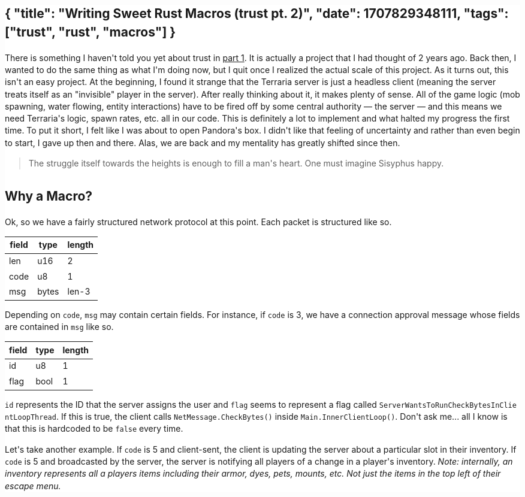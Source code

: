 {
	"title": "Writing Sweet Rust Macros (trust pt. 2)",
	"date": 1707829348111,
	"tags": ["trust", "rust", "macros"]
}
---

There is something I haven't told you yet about trust in [part 1](/blog/trust-1). It is actually a project that I had thought of 2 years ago. Back then, I wanted to do the same thing as what I'm doing now, but I quit once I realized the actual scale of this project. As it turns out, this isn't an easy project. At the beginning, I found it strange that the Terraria server is just a headless client (meaning the server treats itself as an "invisible" player in the server). After really thinking about it, it makes plenty of sense. All of the game logic (mob spawning, water flowing, entity interactions) have to be fired off by some central authority — the server — and this means we need Terraria's logic, spawn rates, etc. all in our code. This is definitely a lot to implement and what halted my progress the first time. To put it short, I felt like I was about to open Pandora's box. I didn't like that feeling of uncertainty and rather than even begin to start, I gave up then and there. Alas, we are back and my mentality has greatly shifted since then.

> The struggle itself towards the heights is enough to fill a man's heart. One must imagine Sisyphus happy.

## Why a Macro?

Ok, so we have a fairly structured network protocol at this point. Each packet is structured like so.

| field | type | length |
| - | - | - |
| len | u16 | 2 |
| code | u8 | 1 |
| msg | bytes | len-3 |

Depending on `code`, `msg` may contain certain fields. For instance, if `code` is 3, we have a connection approval message whose fields are contained in `msg` like so.

| field | type | length |
| - | - | - |
| id | u8 | 1 |
| flag | bool | 1 |

`id` represents the ID that the server assigns the user and `flag` seems to represent a flag called `ServerWantsToRunCheckBytesInClientLoopThread`. If this is true, the client calls `NetMessage.CheckBytes()` inside `Main.InnerClientLoop()`. Don't ask me... all I know is that this is hardcoded to be `false` every time.

Let's take another example. If `code` is 5 and client-sent, the client is updating the server about a particular slot in their inventory. If `code` is 5 and broadcasted by the server, the server is notifying all players of a change in a player's inventory. *Note: internally, an inventory represents all a players items including their armor, dyes, pets, mounts, etc. Not just the items in the top left of their escape menu.*
